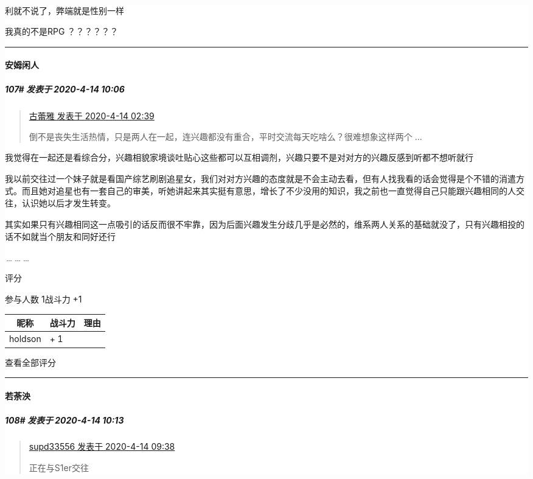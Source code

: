 利就不说了，弊端就是性别一样

我真的不是RPG</blockquote>
？？？？？？







*****

####  安姆闲人  
##### 107#       发表于 2020-4-14 10:06



<blockquote><a href="httphttps://bbs.saraba1st.com/2b/forum.php?mod=redirect&amp;goto=findpost&amp;pid=47071736&amp;ptid=1923955" target="_blank">古蕾雅 发表于 2020-4-14 02:39</a>

倒不是丧失生活热情，只是两人在一起，连兴趣都没有重合，平时交流每天吃啥么？很难想象这样两个 ...</blockquote>
我觉得在一起还是看综合分，兴趣相貌家境谈吐贴心这些都可以互相调剂，兴趣只要不是对对方的兴趣反感到听都不想听就行


我以前交往过一个妹子就是看国产综艺刷剧追星女，我们对对方兴趣的态度就是不会主动去看，但有人找我看的话会觉得是个不错的消遣方式。而且她对追星也有一套自己的审美，听她讲起来其实挺有意思，增长了不少没用的知识，我之前也一直觉得自己只能跟兴趣相同的人交往，认识她以后才发生转变。


其实如果只有兴趣相同这一点吸引的话反而很不牢靠，因为后面兴趣发生分歧几乎是必然的，维系两人关系的基础就没了，只有兴趣相投的话不如就当个朋友和同好还行



﹍﹍﹍

评分





 参与人数 1战斗力 +1

|昵称|战斗力|理由|
|----|---|---|
| holdson| + 1||



查看全部评分






*****

####  若荼泱  
##### 108#       发表于 2020-4-14 10:13



<blockquote><a href="httphttps://bbs.saraba1st.com/2b/forum.php?mod=redirect&amp;goto=findpost&amp;pid=47072797&amp;ptid=1923955" target="_blank">supd33556 发表于 2020-4-14 09:38</a>

正在与S1er交往
